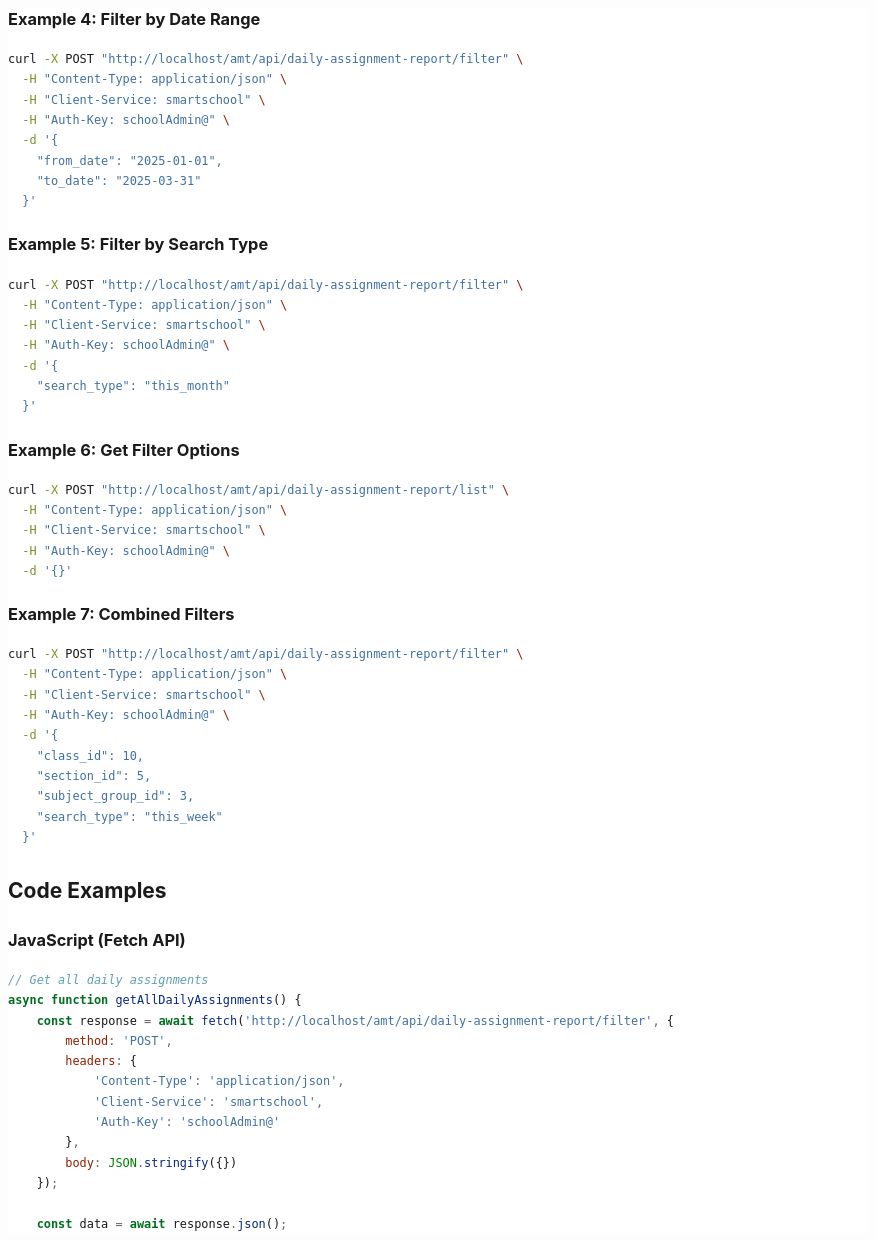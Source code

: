 ### Example 4: Filter by Date Range
```bash
curl -X POST "http://localhost/amt/api/daily-assignment-report/filter" \
  -H "Content-Type: application/json" \
  -H "Client-Service: smartschool" \
  -H "Auth-Key: schoolAdmin@" \
  -d '{
    "from_date": "2025-01-01",
    "to_date": "2025-03-31"
  }'
```

### Example 5: Filter by Search Type
```bash
curl -X POST "http://localhost/amt/api/daily-assignment-report/filter" \
  -H "Content-Type: application/json" \
  -H "Client-Service: smartschool" \
  -H "Auth-Key: schoolAdmin@" \
  -d '{
    "search_type": "this_month"
  }'
```

### Example 6: Get Filter Options
```bash
curl -X POST "http://localhost/amt/api/daily-assignment-report/list" \
  -H "Content-Type: application/json" \
  -H "Client-Service: smartschool" \
  -H "Auth-Key: schoolAdmin@" \
  -d '{}'
```

### Example 7: Combined Filters
```bash
curl -X POST "http://localhost/amt/api/daily-assignment-report/filter" \
  -H "Content-Type: application/json" \
  -H "Client-Service: smartschool" \
  -H "Auth-Key: schoolAdmin@" \
  -d '{
    "class_id": 10,
    "section_id": 5,
    "subject_group_id": 3,
    "search_type": "this_week"
  }'
```

## Code Examples

### JavaScript (Fetch API)
```javascript
// Get all daily assignments
async function getAllDailyAssignments() {
    const response = await fetch('http://localhost/amt/api/daily-assignment-report/filter', {
        method: 'POST',
        headers: {
            'Content-Type': 'application/json',
            'Client-Service': 'smartschool',
            'Auth-Key': 'schoolAdmin@'
        },
        body: JSON.stringify({})
    });
    
    const data = await response.json();
```